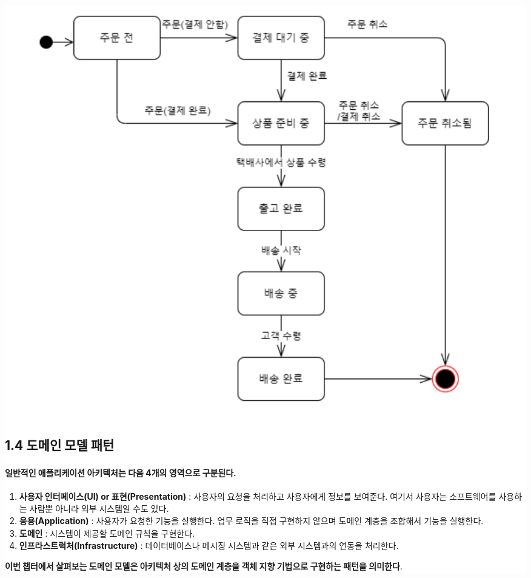 <figure><img src="../../../../.gitbook/assets/image (181).png" alt=""><figcaption></figcaption></figure>

## 1.4 도메인 모델 패턴&#x20;

#### 일반적인 애플리케이션 아키텍처는 다음 4개의 영역으로 구분된다.&#x20;

1. **사용자 인터페이스(UI) or 표현(Presentation)** : 사용자의 요청을 처리하고 사용자에게 정보를 보여준다. 여기서 사용자는 소프트웨어를 사용하는 사람뿐 아니라 외부 시스템일 수도 있다.&#x20;
2. **응용(Application)** : 사용자가 요청한 기능을 실행한다. 업무 로직을 직접 구현하지 않으며 도메인 계층을 조합해서 기능을 실행한다.&#x20;
3. **도메인** : 시스템이 제공할 도메인 규칙을 구현한다.&#x20;
4. **인프라스트럭처(Infrastructure)** : 데이터베이스나 메시징 시스템과 같은 외부 시스템과의 연동을 처리한다.&#x20;

**이번 챕터에서 살펴보는 도메인 모델은 아키텍처 상의 도메인 계층을 객체 지향 기법으로 구현하는 패턴을 의미한다**.

